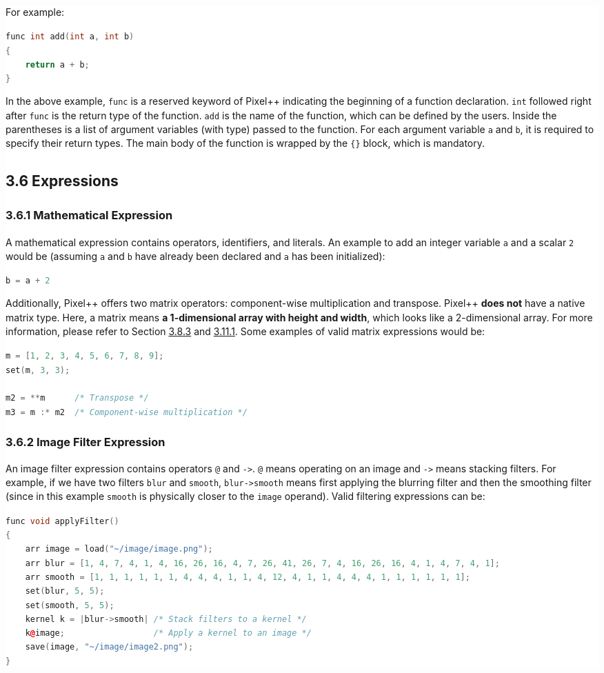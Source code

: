For example:

```cpp
func int add(int a, int b)
{
    return a + b;
}
```

In the above example, `func` is a reserved keyword of Pixel++ indicating the beginning of a function declaration. `int` followed right after `func` is the return type of the function. `add` is the name of the function, which can be defined by the users. Inside the parentheses is a list of argument variables (with type) passed to the function. For each argument variable `a` and `b`, it is required to specify their return types. The main body of the function is wrapped by the `{}` block, which is mandatory.

## 3.6 Expressions

### 3.6.1 Mathematical Expression

A mathematical expression contains operators, identifiers, and literals. An example to add an integer variable `a` and a scalar `2` would be (assuming `a` and `b` have already been declared and `a` has been initialized):

```cpp
b = a + 2
```

Additionally, Pixel++ offers two matrix operators: component-wise multiplication and transpose. Pixel++ **does not** have a native matrix type. Here, a matrix means **a 1-dimensional array with height and width**, which looks like a 2-dimensional array. For more information, please refer to Section [3.8.3](#383-built-in-function) and [3.11.1](#3111-images-and-filters). Some examples of valid matrix expressions would be:

```cpp
m = [1, 2, 3, 4, 5, 6, 7, 8, 9];
set(m, 3, 3);

m2 = **m      /* Transpose */
m3 = m :* m2  /* Component-wise multiplication */
```

### 3.6.2 Image Filter Expression

An image filter expression contains operators `@` and `->`. `@` means operating on an image and `->` means stacking filters. For example, if we have two filters `blur` and `smooth`, `blur->smooth` means first applying the blurring filter and then the smoothing filter (since in this example `smooth` is physically closer to the `image` operand). Valid filtering expressions can be:

```cpp
func void applyFilter()
{
    arr image = load("~/image/image.png");
    arr blur = [1, 4, 7, 4, 1, 4, 16, 26, 16, 4, 7, 26, 41, 26, 7, 4, 16, 26, 16, 4, 1, 4, 7, 4, 1];
    arr smooth = [1, 1, 1, 1, 1, 1, 4, 4, 4, 1, 1, 4, 12, 4, 1, 1, 4, 4, 4, 1, 1, 1, 1, 1, 1];
    set(blur, 5, 5);
    set(smooth, 5, 5);
    kernel k = |blur->smooth| /* Stack filters to a kernel */
    k@image;                  /* Apply a kernel to an image */
    save(image, "~/image/image2.png");
}
```
